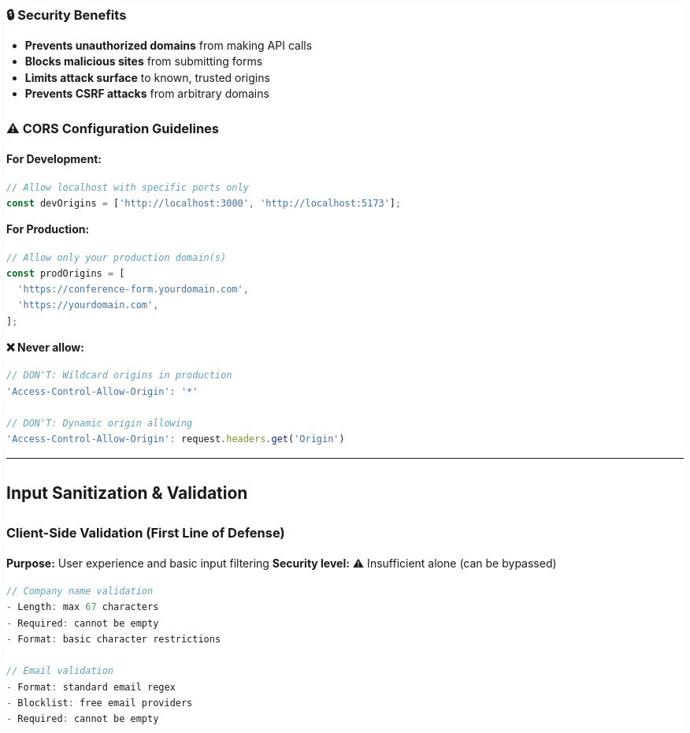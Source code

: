### 🔒 Security Benefits

- **Prevents unauthorized domains** from making API calls
- **Blocks malicious sites** from submitting forms
- **Limits attack surface** to known, trusted origins
- **Prevents CSRF attacks** from arbitrary domains

### ⚠️ CORS Configuration Guidelines

**For Development:**

```typescript
// Allow localhost with specific ports only
const devOrigins = ['http://localhost:3000', 'http://localhost:5173'];
```

**For Production:**

```typescript
// Allow only your production domain(s)
const prodOrigins = [
  'https://conference-form.yourdomain.com',
  'https://yourdomain.com',
];
```

**❌ Never allow:**

```typescript
// DON'T: Wildcard origins in production
'Access-Control-Allow-Origin': '*'

// DON'T: Dynamic origin allowing
'Access-Control-Allow-Origin': request.headers.get('Origin')
```

---

## Input Sanitization & Validation

### Client-Side Validation (First Line of Defense)

**Purpose:** User experience and basic input filtering
**Security level:** ⚠️ Insufficient alone (can be bypassed)

```typescript
// Company name validation
- Length: max 67 characters
- Required: cannot be empty
- Format: basic character restrictions

// Email validation
- Format: standard email regex
- Blocklist: free email providers
- Required: cannot be empty
```
